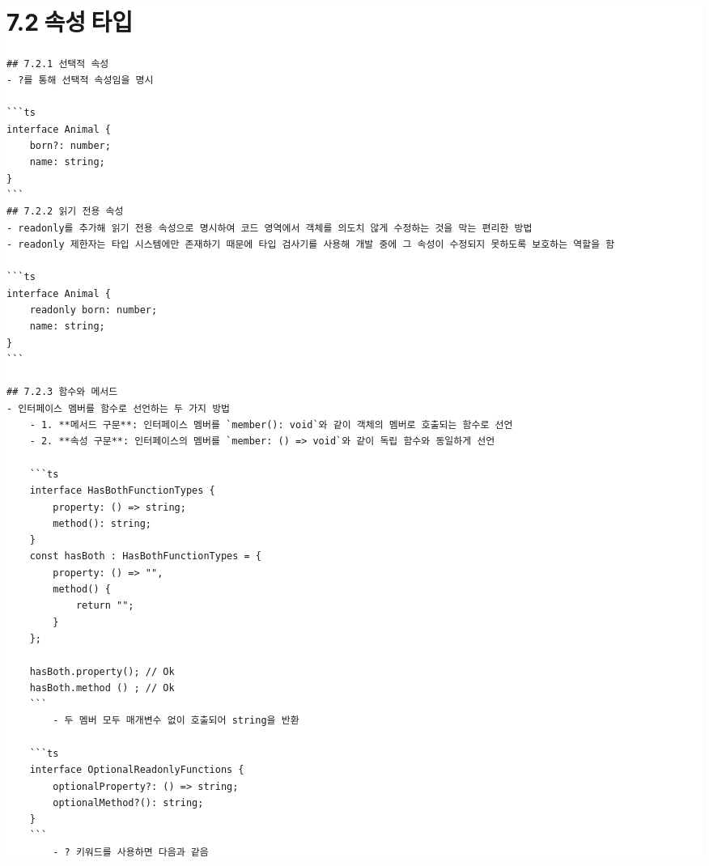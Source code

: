 # 7.2 속성 타입

    ## 7.2.1 선택적 속성
    - ?를 통해 선택적 속성임을 명시

    ```ts
    interface Animal {
        born?: number;
        name: string;
    }
    ```
    ## 7.2.2 읽기 전용 속성
    - readonly를 추가해 읽기 전용 속성으로 명시하여 코드 영역에서 객체를 의도치 않게 수정하는 것을 막는 편리한 방법
    - readonly 제한자는 타입 시스템에만 존재하기 때문에 타입 검사기를 사용해 개발 중에 그 속성이 수정되지 못하도록 보호하는 역할을 함

    ```ts
    interface Animal {
        readonly born: number;
        name: string;
    }
    ```

    ## 7.2.3 함수와 메서드
    - 인터페이스 멤버를 함수로 선언하는 두 가지 방법
        - 1. **메서드 구문**: 인터페이스 멤버를 `member(): void`와 같이 객체의 멤버로 호출되는 함수로 선언
        - 2. **속성 구문**: 인터페이스의 멤버를 `member: () => void`와 같이 독립 함수와 동일하게 선언

        ```ts
        interface HasBothFunctionTypes {
            property: () => string;
            method(): string;
        }
        const hasBoth : HasBothFunctionTypes = {
            property: () => "",
            method() {
                return "";
            }
        };

        hasBoth.property(); // Ok
        hasBoth.method () ; // Ok
        ```
            - 두 멤버 모두 매개변수 없이 호출되어 string을 반환

        ```ts
        interface OptionalReadonlyFunctions {
            optionalProperty?: () => string;
            optionalMethod?(): string;
        }
        ```
            - ? 키워드를 사용하면 다음과 같음
